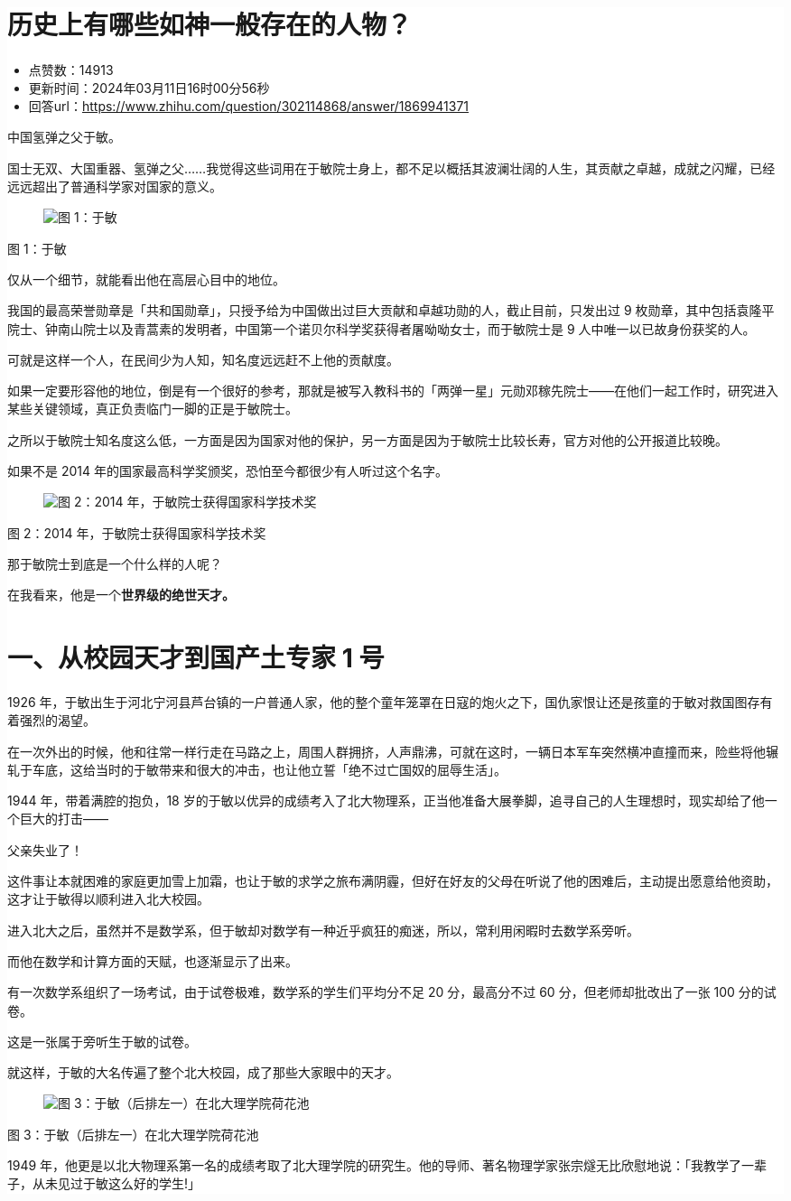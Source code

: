 # 历史上有哪些如神一般存在的人物？
- 点赞数：14913
- 更新时间：2024年03月11日16时00分56秒
- 回答url：https://www.zhihu.com/question/302114868/answer/1869941371
<body>
 <p>中国氢弹之父于敏<span><span>。</span></span></p>
 <p>国士无双<span><span>、</span></span>大国重器<span><span>、</span></span>氢弹之父……我觉得这些词用在于敏院士身上<span><span>，</span></span>都不足以概括其波澜壮阔的人生<span><span>，</span></span>其贡献之卓越<span><span>，</span></span>成就之闪耀<span><span>，</span></span>已经远远超出了普通科学家对国家的意义<span><span>。</span></span></p>
 <figure>
  <img src="https://pic1.zhimg.com/50/v2-7e9af32868a7cda343cfefda15b13059_720w.jpg?source=1940ef5c" alt="图 1：于敏" data-rawwidth="1440" data-rawheight="2061" data-original-token="v2-7e9af32868a7cda343cfefda15b13059" class="origin_image zh-lightbox-thumb" width="1440" data-original="https://pic1.zhimg.com/v2-7e9af32868a7cda343cfefda15b13059_r.jpg?source=1940ef5c">
 </figure>图 1<span><span>：</span></span>于敏 
 <p>仅从一个细节<span><span>，</span></span>就能看出他在高层心目中的地位<span><span>。</span></span></p>
 <p>我国的最高荣誉勋章是<span><span>「</span></span>共和国勋章<span><span>」</span></span><span><span>，</span></span>只授予给为中国做出过巨大贡献和卓越功勋的人<span><span>，</span></span>截止目前<span><span>，</span></span>只发出过 9 枚勋章<span><span>，</span></span>其中包括袁隆平院士<span><span>、</span></span>钟南山院士以及青蒿素的发明者<span><span>，</span></span>中国第一个诺贝尔科学奖获得者屠呦呦女士<span><span>，</span></span>而于敏院士是 9 人中唯一以已故身份获奖的人<span><span>。</span></span></p>
 <p>可就是这样一个人<span><span>，</span></span>在民间少为人知<span><span>，</span></span>知名度远远赶不上他的贡献度<span><span>。</span></span></p>
 <p>如果一定要形容他的地位<span><span>，</span></span>倒是有一个很好的参考<span><span>，</span></span>那就是被写入教科书的<span><span>「</span></span>两弹一星<span><span>」</span></span>元勋邓稼先院士——在他们一起工作时<span><span>，</span></span>研究进入某些关键领域<span><span>，</span></span>真正负责临门一脚的正是于敏院士<span><span>。</span></span></p>
 <p>之所以于敏院士知名度这么低<span><span>，</span></span>一方面是因为国家对他的保护<span><span>，</span></span>另一方面是因为于敏院士比较长寿<span><span>，</span></span>官方对他的公开报道比较晚<span><span>。</span></span></p>
 <p>如果不是 2014 年的国家最高科学奖颁奖<span><span>，</span></span>恐怕至今都很少有人听过这个名字<span><span>。</span></span></p>
 <figure>
  <img src="https://picx.zhimg.com/50/v2-79aa80786dd0e493dab5ac594b6b24b8_720w.jpg?source=1940ef5c" alt="​图 2：2014 年，于敏院士获得国家科学技术奖" data-rawwidth="1496" data-rawheight="1440" data-original-token="v2-79aa80786dd0e493dab5ac594b6b24b8" class="origin_image zh-lightbox-thumb" width="1496" data-original="https://picx.zhimg.com/v2-79aa80786dd0e493dab5ac594b6b24b8_r.jpg?source=1940ef5c">
 </figure>​图 2<span><span>：</span></span>2014 年<span><span>，</span></span>于敏院士获得国家科学技术奖 
 <p>那于敏院士到底是一个什么样的人呢<span><span>？</span></span></p>
 <p>在我看来<span><span>，</span></span>他是一个<strong>世界级的绝世天才<span><span>。</span></span></strong></p>
 <h1><strong>一<span><span>、</span></span>从校园天才到国产土专家 1</strong> 号</h1>
 <p>1926 年<span><span>，</span></span>于敏出生于河北宁河县芦台镇的一户普通人家<span><span>，</span></span>他的整个童年笼罩在日寇的炮火之下<span><span>，</span></span>国仇家恨让还是孩童的于敏对救国图存有着强烈的渴望<span><span>。</span></span></p>
 <p>在一次外出的时候<span><span>，</span></span>他和往常一样行走在马路之上<span><span>，</span></span>周围人群拥挤<span><span>，</span></span>人声鼎沸<span><span>，</span></span>可就在这时<span><span>，</span></span>一辆日本军车突然横冲直撞而来<span><span>，</span></span>险些将他辗轧于车底<span><span>，</span></span>这给当时的于敏带来和很大的冲击<span><span>，</span></span>也让他立誓<span><span>「</span></span>绝不过亡国奴的屈辱生活<span><span>」</span></span><span><span>。</span></span></p>
 <p>1944 年<span><span>，</span></span>带着满腔的抱负<span><span>，</span></span>18 岁的于敏以优异的成绩考入了北大物理系<span><span>，</span></span>正当他准备大展拳脚<span><span>，</span></span>追寻自己的人生理想时<span><span>，</span></span>现实却给了他一个巨大的打击——</p>
 <p>父亲失业了<span><span>！</span></span></p>
 <p>这件事让本就困难的家庭更加雪上加霜<span><span>，</span></span>也让于敏的求学之旅布满阴霾<span><span>，</span></span>但好在好友的父母在听说了他的困难后<span><span>，</span></span>主动提出愿意给他资助<span><span>，</span></span>这才让于敏得以顺利进入北大校园<span><span>。</span></span></p>
 <p>进入北大之后<span><span>，</span></span>虽然并不是数学系<span><span>，</span></span>但于敏却对数学有一种近乎疯狂的痴迷<span><span>，</span></span>所以<span><span>，</span></span>常利用闲暇时去数学系旁听<span><span>。</span></span></p>
 <p>而他在数学和计算方面的天赋<span><span>，</span></span>也逐渐显示了出来<span><span>。</span></span></p>
 <p>有一次数学系组织了一场考试<span><span>，</span></span>由于试卷极难<span><span>，</span></span>数学系的学生们平均分不足 20 分<span><span>，</span></span>最高分不过 60 分<span><span>，</span></span>但老师却批改出了一张 100 分的试卷<span><span>。</span></span></p>
 <p>这是一张属于旁听生于敏的试卷<span><span>。</span></span></p>
 <p>就这样<span><span>，</span></span>于敏的大名传遍了整个北大校园<span><span>，</span></span>成了那些大家眼中的天才<span><span>。</span></span></p>
 <figure>
  <img src="https://pic1.zhimg.com/50/v2-0875e37cf04659d407f79401579e4428_720w.jpg?source=1940ef5c" alt="图 3：于敏（后排左一）在北大理学院荷花池" data-rawwidth="2160" data-rawheight="1440" data-original-token="v2-0875e37cf04659d407f79401579e4428" class="origin_image zh-lightbox-thumb" width="2160" data-original="https://picx.zhimg.com/v2-0875e37cf04659d407f79401579e4428_r.jpg?source=1940ef5c">
 </figure>图 3<span><span>：</span></span>于敏<span><span>（</span></span>后排左一<span><span>）</span></span>在北大理学院荷花池 
 <p>1949 年<span><span>，</span></span>他更是以北大物理系第一名的成绩考取了北大理学院的研究生<span><span>。</span></span>他的导师<span><span>、</span></span>著名物理学家张宗燧无比欣慰地说<span><span>：</span></span><span><span>「</span></span>我教学了一辈子<span><span>，</span></span>从未见过于敏这么好的学生!<span><span>」</span></span></p>